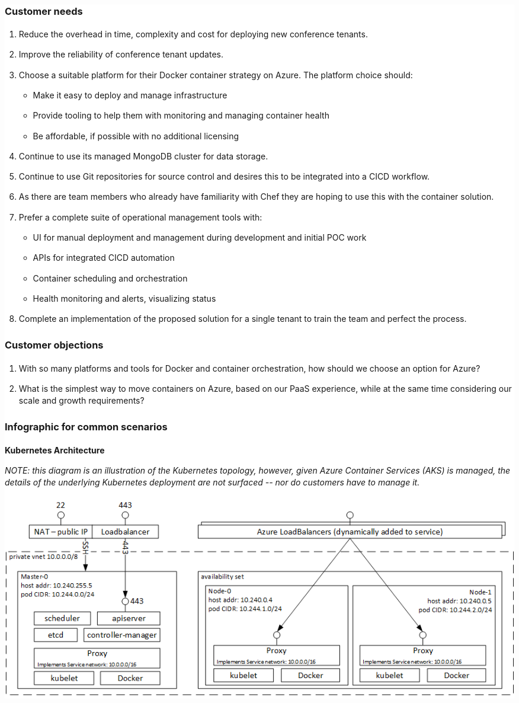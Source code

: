 ### Customer needs 

1.  Reduce the overhead in time, complexity and cost for deploying new conference tenants.

2.  Improve the reliability of conference tenant updates.

3.  Choose a suitable platform for their Docker container strategy on Azure. The platform choice should:

    -   Make it easy to deploy and manage infrastructure

    -   Provide tooling to help them with monitoring and managing container health

    -   Be affordable, if possible with no additional licensing

4.  Continue to use its managed MongoDB cluster for data storage.

5.  Continue to use Git repositories for source control and desires this to be integrated into a CICD workflow.

6.  As there are team members who already have familiarity with Chef they are hoping to use this with the container solution.

7.  Prefer a complete suite of operational management tools with:

    -   UI for manual deployment and management during development and initial POC work

    -   APIs for integrated CICD automation

    -   Container scheduling and orchestration

    -   Health monitoring and alerts, visualizing status

8.  Complete an implementation of the proposed solution for a single tenant to train the team and perfect the process.
  
### Customer objections 

1.  With so many platforms and tools for Docker and container orchestration, how should we choose an option for Azure?

2.  What is the simplest way to move containers on Azure, based on our PaaS experience, while at the same time considering our scale and growth requirements?

### Infographic for common scenarios

**Kubernetes Architecture**

*NOTE: this diagram is an illustration of the Kubernetes topology, however, given Azure Container Services (AKS) is managed, the details of the underlying Kubernetes deployment are not surfaced -- nor do customers have to manage it.*

![Azure Container Service configured to use Kubernetes.](images/Whiteboarddesignsessiontrainerguide-ContainersandDevOpsimages/media/image2.png)
